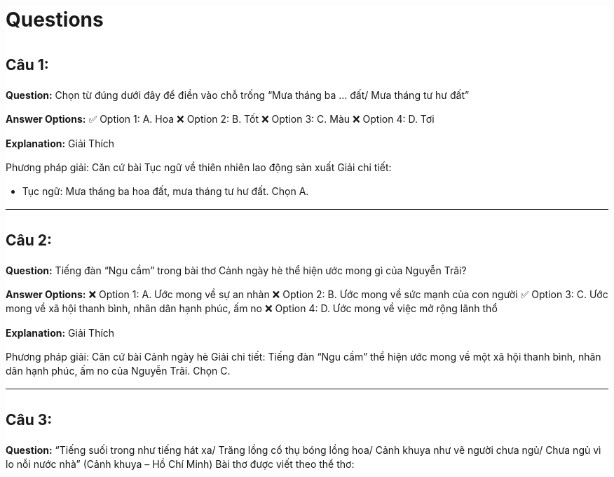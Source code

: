 # Questions

## Câu 1:

**Question:** Chọn từ đúng dưới đây để điền vào chỗ trống “Mưa tháng ba ... đất/ Mưa tháng tư hư đất”

**Answer Options:**
✅ Option 1: A. Hoa
❌ Option 2: B. Tốt
❌ Option 3: C. Màu
❌ Option 4: D. Tơi

**Explanation:** Giải Thích



Phương pháp giải:
Căn cứ bài Tục ngữ về thiên nhiên lao động sản xuất
Giải chi tiết:
- Tục ngữ: Mưa tháng ba hoa đất, mưa tháng tư hư đất.
Chọn A.

---

## Câu 2:

**Question:** Tiếng đàn “Ngu cầm” trong bài thơ Cảnh ngày hè thể hiện ước mong gì của Nguyễn Trãi?

**Answer Options:**
❌ Option 1: A. Ước mong về sự an nhàn
❌ Option 2: B. Ước mong về sức mạnh của con người
✅ Option 3: C. Ước mong về xã hội thanh bình, nhân dân hạnh phúc, ấm no
❌ Option 4: D. Ước mong về việc mở rộng lãnh thổ

**Explanation:** Giải Thích



Phương pháp giải:
Căn cứ bài Cảnh ngày hè
Giải chi tiết:
Tiếng đàn “Ngu cầm” thể hiện ước mong về một xã hội thanh bình, nhân dân hạnh phúc, ấm no của Nguyễn Trãi.
Chọn C.

---

## Câu 3:

**Question:** “Tiếng suối trong như tiếng hát xa/ Trăng lồng cổ thụ bóng lồng hoa/ Cảnh khuya như vẽ người chưa ngủ/ Chưa ngủ vì lo nỗi nước nhà” (Cảnh khuya – Hồ Chí Minh)
Bài thơ được viết theo thể thơ:
